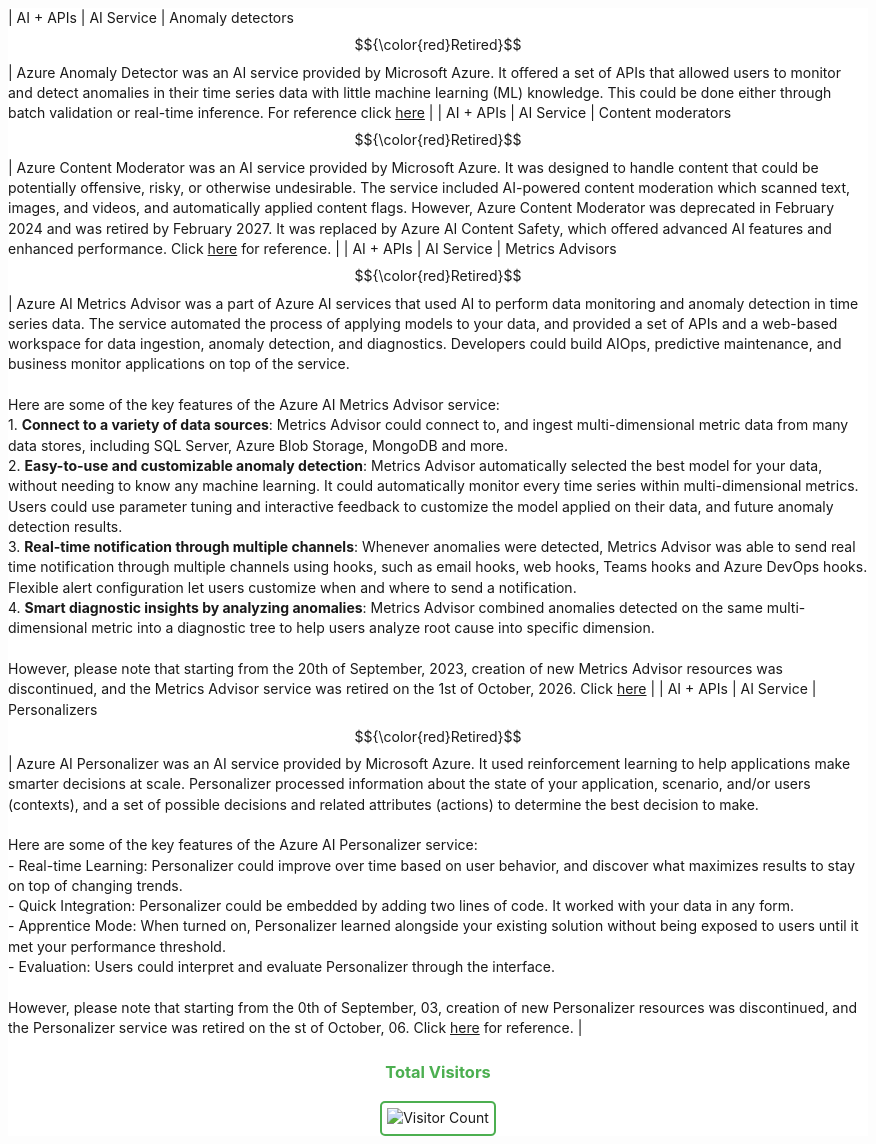 | AI + APIs | AI Service | Anomaly detectors $${\color{red}Retired}$$ | Azure Anomaly Detector was an AI service provided by Microsoft Azure. It offered a set of APIs that allowed users to monitor and detect anomalies in their time series data with little machine learning (ML) knowledge. This could be done either through batch validation or real-time inference. For reference click [here](https://learn.microsoft.com/en-us/azure/ai-services/anomaly-detector/overview) | 
| AI + APIs | AI Service | Content moderators $${\color{red}Retired}$$ | Azure Content Moderator was an AI service provided by Microsoft Azure. It was designed to handle content that could be potentially offensive, risky, or otherwise undesirable. The service included AI-powered content moderation which scanned text, images, and videos, and automatically applied content flags. However, Azure Content Moderator was deprecated in February 2024 and was retired by February 2027. It was replaced by Azure AI Content Safety, which offered advanced AI features and enhanced performance. Click [here](https://learn.microsoft.com/en-us/azure/ai-services/content-moderator/overview) for reference. | 
| AI + APIs | AI Service | Metrics Advisors  $${\color{red}Retired}$$ | Azure AI Metrics Advisor was a part of Azure AI services that used AI to perform data monitoring and anomaly detection in time series data. The service automated the process of applying models to your data, and provided a set of APIs and a web-based workspace for data ingestion, anomaly detection, and diagnostics. Developers could build AIOps, predictive maintenance, and business monitor applications on top of the service. <br/> <br/> Here are some of the key features of the Azure AI Metrics Advisor service: <br/> 1. **Connect to a variety of data sources**: Metrics Advisor could connect to, and ingest multi-dimensional metric data from many data stores, including SQL Server, Azure Blob Storage, MongoDB and more. <br/> 2. **Easy-to-use and customizable anomaly detection**: Metrics Advisor automatically selected the best model for your data, without needing to know any machine learning. It could automatically monitor every time series within multi-dimensional metrics. Users could use parameter tuning and interactive feedback to customize the model applied on their data, and future anomaly detection results. <br/> 3. **Real-time notification through multiple channels**: Whenever anomalies were detected, Metrics Advisor was able to send real time notification through multiple channels using hooks, such as email hooks, web hooks, Teams hooks and Azure DevOps hooks. Flexible alert configuration let users customize when and where to send a notification. <br/> 4. **Smart diagnostic insights by analyzing anomalies**: Metrics Advisor combined anomalies detected on the same multi-dimensional metric into a diagnostic tree to help users analyze root cause into specific dimension. <br/> <br/> However, please note that starting from the 20th of September, 2023, creation of new Metrics Advisor resources was discontinued, and the Metrics Advisor service was retired on the 1st of October, 2026. Click [here](https://learn.microsoft.com/en-us/azure/ai-services/metrics-advisor/overview) | 
| AI + APIs | AI Service | Personalizers  $${\color{red}Retired}$$ | Azure AI Personalizer was an AI service provided by Microsoft Azure. It used reinforcement learning to help applications make smarter decisions at scale. Personalizer processed information about the state of your application, scenario, and/or users (contexts), and a set of possible decisions and related attributes (actions) to determine the best decision to make. <br/> <br/> Here are some of the key features of the Azure AI Personalizer service: <br/> - Real-time Learning: Personalizer could improve over time based on user behavior, and discover what maximizes results to stay on top of changing trends. <br/> - Quick Integration: Personalizer could be embedded by adding two lines of code. It worked with your data in any form. <br/> - Apprentice Mode: When turned on, Personalizer learned alongside your existing solution without being exposed to users until it met your performance threshold. <br/> - Evaluation: Users could interpret and evaluate Personalizer through the interface. <br/> <br/> However, please note that starting from the 0th of September, 03, creation of new Personalizer resources was discontinued, and the Personalizer service was retired on the st of October, 06.  Click [here](https://learn.microsoft.com/en-us/azure/ai-services/personalizer/what-is-personalizer) for reference. | 

<div align="center">
  <h3 style="color: #4CAF50;">Total Visitors</h3>
  <img src="https://profile-counter.glitch.me/brown9804/count.svg" alt="Visitor Count" style="border: 2px solid #4CAF50; border-radius: 5px; padding: 5px;"/>
</div>